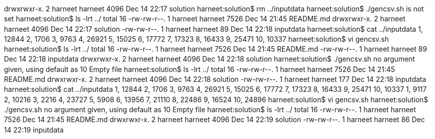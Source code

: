 drwxrwxr-x. 2 harneet harneet 4096 Dec 14 22:17 solution
harneet:solution$ rm ../inputdata 
harneet:solution$ ./gencsv.sh 
is not set
harneet:solution$ ls -lrt ../
total 16
-rw-rw-r--. 1 harneet harneet 7526 Dec 14 21:45 README.md
drwxrwxr-x. 2 harneet harneet 4096 Dec 14 22:17 solution
-rw-rw-r--. 1 harneet harneet   89 Dec 14 22:18 inputdata
harneet:solution$ cat ../inputdata 
1, 12844
2, 1706
3, 9763
4, 26921
5, 15025
6, 17772
7, 17323
8, 16433
9, 25471
10, 10337
harneet:solution$ vi gencsv.sh 
harneet:solution$ ls -lrt ../
total 16
-rw-rw-r--. 1 harneet harneet 7526 Dec 14 21:45 README.md
-rw-rw-r--. 1 harneet harneet   89 Dec 14 22:18 inputdata
drwxrwxr-x. 2 harneet harneet 4096 Dec 14 22:18 solution
harneet:solution$ ./gencsv.sh 
no argument given, using default as 10
Empty file
harneet:solution$ ls -lrt ../
total 16
-rw-rw-r--. 1 harneet harneet 7526 Dec 14 21:45 README.md
drwxrwxr-x. 2 harneet harneet 4096 Dec 14 22:18 solution
-rw-rw-r--. 1 harneet harneet  177 Dec 14 22:18 inputdata
harneet:solution$ cat ../inputdata 
1, 12844
2, 1706
3, 9763
4, 26921
5, 15025
6, 17772
7, 17323
8, 16433
9, 25471
10, 10337
1, 9117
2, 10216
3, 2216
4, 23727
5, 5908
6, 13956
7, 21110
8, 22486
9, 16524
10, 24896
harneet:solution$ vi gencsv.sh 
harneet:solution$ ./gencsv.sh 
no argument given, using default as 10
Empty file
harneet:solution$ ls -lrt ../
total 16
-rw-rw-r--. 1 harneet harneet 7526 Dec 14 21:45 README.md
drwxrwxr-x. 2 harneet harneet 4096 Dec 14 22:19 solution
-rw-rw-r--. 1 harneet harneet   86 Dec 14 22:19 inputdata
